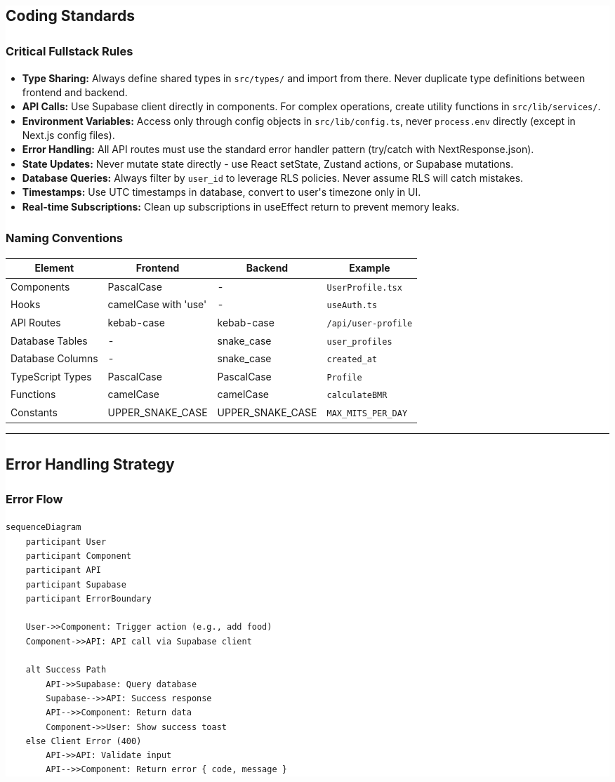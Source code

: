 
## Coding Standards

### Critical Fullstack Rules

- **Type Sharing:** Always define shared types in `src/types/` and import from there. Never duplicate type definitions between frontend and backend.
- **API Calls:** Use Supabase client directly in components. For complex operations, create utility functions in `src/lib/services/`.
- **Environment Variables:** Access only through config objects in `src/lib/config.ts`, never `process.env` directly (except in Next.js config files).
- **Error Handling:** All API routes must use the standard error handler pattern (try/catch with NextResponse.json).
- **State Updates:** Never mutate state directly - use React setState, Zustand actions, or Supabase mutations.
- **Database Queries:** Always filter by `user_id` to leverage RLS policies. Never assume RLS will catch mistakes.
- **Timestamps:** Use UTC timestamps in database, convert to user's timezone only in UI.
- **Real-time Subscriptions:** Clean up subscriptions in useEffect return to prevent memory leaks.

### Naming Conventions

| Element | Frontend | Backend | Example |
|---------|----------|---------|---------|
| Components | PascalCase | - | `UserProfile.tsx` |
| Hooks | camelCase with 'use' | - | `useAuth.ts` |
| API Routes | kebab-case | kebab-case | `/api/user-profile` |
| Database Tables | - | snake_case | `user_profiles` |
| Database Columns | - | snake_case | `created_at` |
| TypeScript Types | PascalCase | PascalCase | `Profile` |
| Functions | camelCase | camelCase | `calculateBMR` |
| Constants | UPPER_SNAKE_CASE | UPPER_SNAKE_CASE | `MAX_MITS_PER_DAY` |

---

## Error Handling Strategy

### Error Flow

```mermaid
sequenceDiagram
    participant User
    participant Component
    participant API
    participant Supabase
    participant ErrorBoundary

    User->>Component: Trigger action (e.g., add food)
    Component->>API: API call via Supabase client

    alt Success Path
        API->>Supabase: Query database
        Supabase-->>API: Success response
        API-->>Component: Return data
        Component->>User: Show success toast
    else Client Error (400)
        API->>API: Validate input
        API-->>Component: Return error { code, message }
```